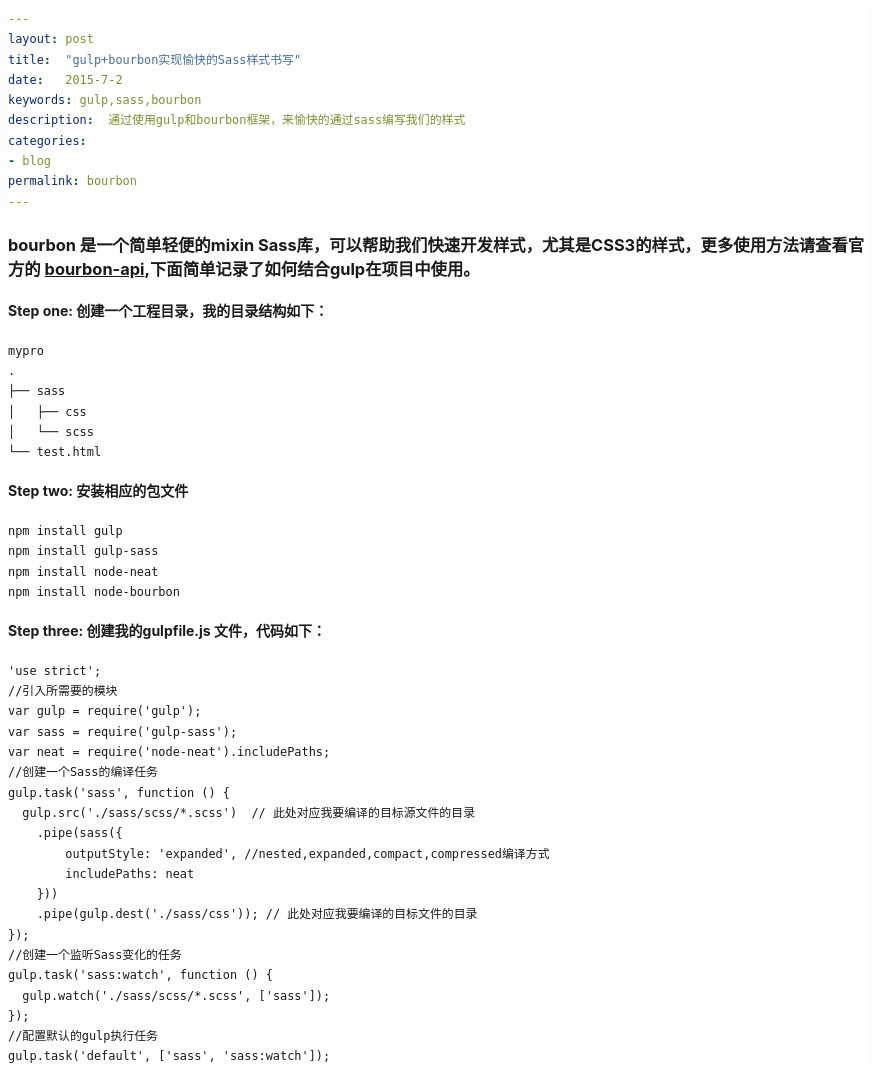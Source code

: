```yaml
---
layout: post
title:  "gulp+bourbon实现愉快的Sass样式书写"
date:   2015-7-2
keywords: gulp,sass,bourbon
description:  通过使用gulp和bourbon框架，来愉快的通过sass编写我们的样式
categories:
- blog
permalink: bourbon
---
```




### bourbon 是一个简单轻便的mixin Sass库，可以帮助我们快速开发样式，尤其是CSS3的样式，更多使用方法请查看官方的 [bourbon-api](http://bourbon.io/docs/),下面简单记录了如何结合gulp在项目中使用。

#### **Step one:**  创建一个工程目录，我的目录结构如下：	

	mypro
	.
	├── sass
	│   ├── css
	│   └── scss
	└── test.html	

#### **Step two:** 安装相应的包文件

	npm install gulp
	npm install gulp-sass
	npm install node-neat
	npm install node-bourbon

#### **Step three:** 创建我的gulpfile.js 文件，代码如下：

	'use strict';
	//引入所需要的模块
	var gulp = require('gulp');
	var sass = require('gulp-sass');
	var neat = require('node-neat').includePaths;
	//创建一个Sass的编译任务 
	gulp.task('sass', function () {
	  gulp.src('./sass/scss/*.scss')  // 此处对应我要编译的目标源文件的目录
	    .pipe(sass({
	    	outputStyle: 'expanded', //nested,expanded,compact,compressed编译方式
	    	includePaths: neat
	    }))
	    .pipe(gulp.dest('./sass/css')); // 此处对应我要编译的目标文件的目录
	});
	//创建一个监听Sass变化的任务
	gulp.task('sass:watch', function () {
	  gulp.watch('./sass/scss/*.scss', ['sass']);
	});
	//配置默认的gulp执行任务
	gulp.task('default', ['sass', 'sass:watch']);
